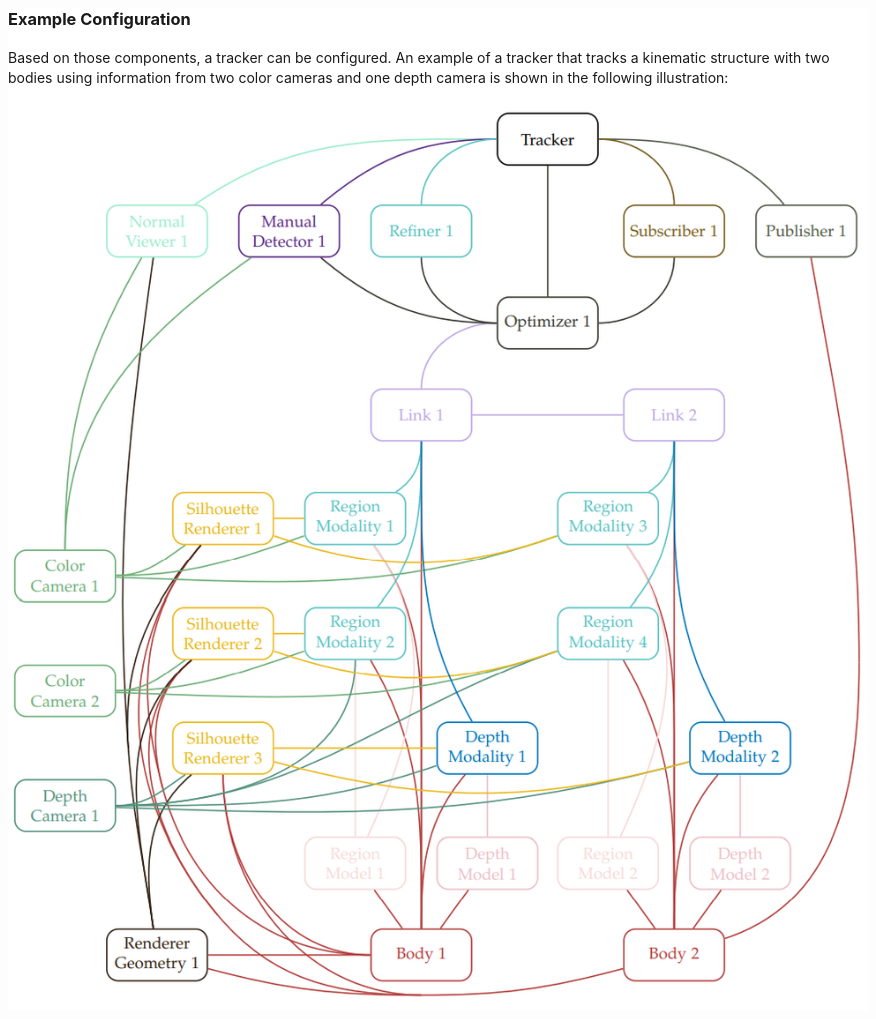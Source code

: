 ### Example Configuration

Based on those components, a tracker can be configured. An example of a tracker that tracks a kinematic structure with two bodies using information from two color cameras and one depth camera is shown in the following illustration:

![tracking process](doc/high_level/images/components.png)
